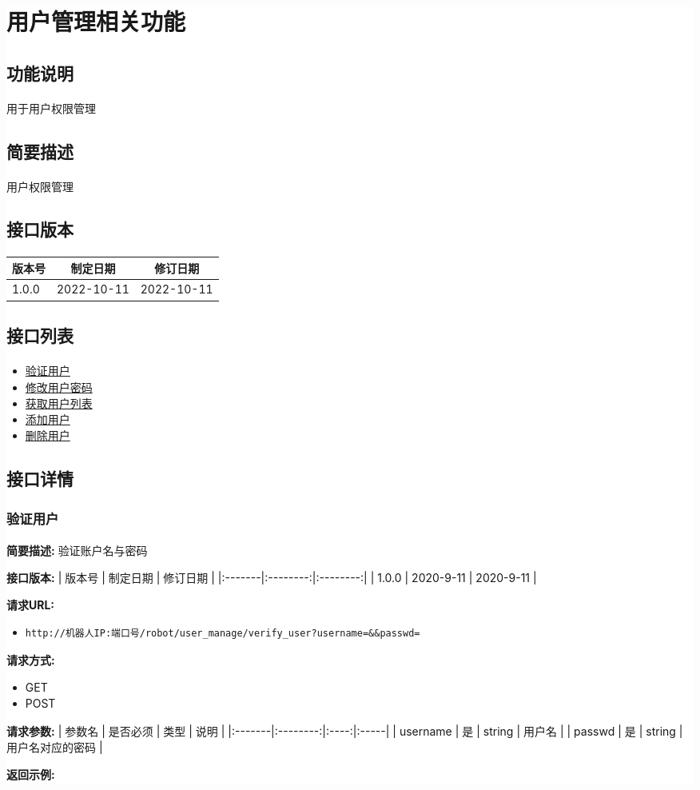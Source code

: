 # 用户管理相关功能

## 功能说明
用于用户权限管理

## 简要描述
用户权限管理

## 接口版本
| 版本号 | 制定日期 | 修订日期 |
|:-------|:--------:|:--------:|
| 1.0.0  | 2022-10-11 | 2022-10-11 |

## 接口列表

- [验证用户](#验证用户)
- [修改用户密码](#修改用户密码)
- [获取用户列表](#获取用户列表)
- [添加用户](#添加用户)
- [删除用户](#删除用户)

## 接口详情

### 验证用户

**简要描述:**
验证账户名与密码

**接口版本:**
| 版本号 | 制定日期 | 修订日期 |
|:-------|:--------:|:--------:|
| 1.0.0  | 2020-9-11 | 2020-9-11 |

**请求URL:** 
- `http://机器人IP:端口号/robot/user_manage/verify_user?username=&&passwd=`

**请求方式:**
- GET 
- POST

**请求参数:**
| 参数名 | 是否必须 | 类型 | 说明 |
|:-------|:--------:|:----:|:-----|
| username | 是 | string | 用户名 |
| passwd | 是 | string | 用户名对应的密码 |

**返回示例:**
